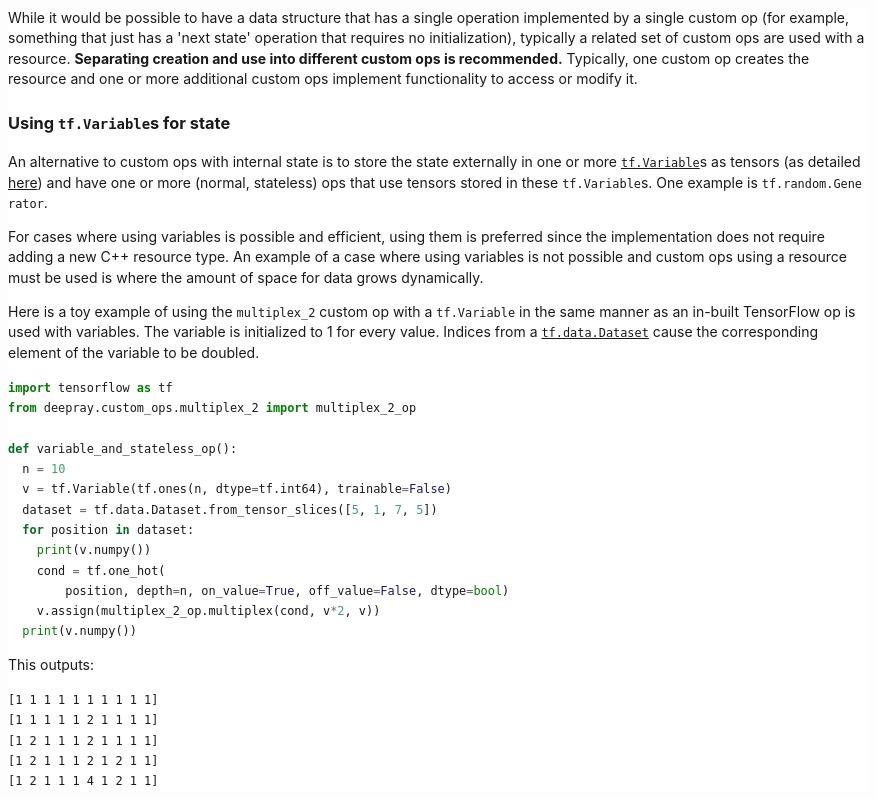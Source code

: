 While it would be possible to have a data structure that has a single operation
implemented by a single custom op (for example, something that just has a 'next
state' operation that requires no initialization), typically a related set of
custom ops are used with a resource. **Separating creation and use into
different custom ops is recommended.** Typically, one custom op creates the
resource and one or more additional custom ops implement functionality to access
or modify it.

### Using `tf.Variable`s for state

An alternative to custom ops with internal state is to store the state
externally in one or more
[`tf.Variable`](https://www.tensorflow.org/api_docs/python/tf/Variable)s as
tensors (as detailed [here](https://www.tensorflow.org/guide/variable)) and have
one or more (normal, stateless) ops that use tensors stored in these
`tf.Variable`s. One example is `tf.random.Generator`.

For cases where using variables is possible and efficient, using them is
preferred since the implementation does not require adding a new C++ resource
type. An example of a case where using variables is not possible and custom ops
using a resource must be used is where the amount of space for data grows
dynamically.

Here is a toy example of using the
`multiplex_2`
custom op with a `tf.Variable` in the same manner as an in-built TensorFlow op
is used with variables. The variable is initialized to 1 for every value.
Indices from a
[`tf.data.Dataset`](https://www.tensorflow.org/api_docs/python/tf/data/Dataset)
cause the corresponding element of the variable to be doubled.


```python
import tensorflow as tf
from deepray.custom_ops.multiplex_2 import multiplex_2_op

def variable_and_stateless_op():
  n = 10
  v = tf.Variable(tf.ones(n, dtype=tf.int64), trainable=False)
  dataset = tf.data.Dataset.from_tensor_slices([5, 1, 7, 5])
  for position in dataset:
    print(v.numpy())
    cond = tf.one_hot(
        position, depth=n, on_value=True, off_value=False, dtype=bool)
    v.assign(multiplex_2_op.multiplex(cond, v*2, v))
  print(v.numpy())
```

This outputs:


```
[1 1 1 1 1 1 1 1 1 1]
[1 1 1 1 1 2 1 1 1 1]
[1 2 1 1 1 2 1 1 1 1]
[1 2 1 1 1 2 1 2 1 1]
[1 2 1 1 1 4 1 2 1 1]
```
